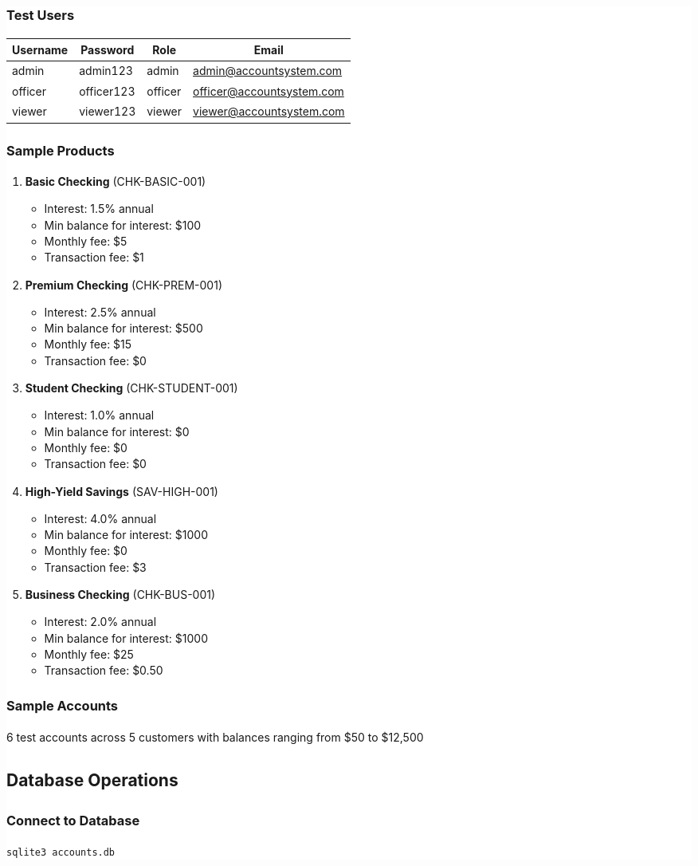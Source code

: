 ### Test Users

| Username | Password | Role | Email |
|----------|----------|------|-------|
| admin | admin123 | admin | admin@accountsystem.com |
| officer | officer123 | officer | officer@accountsystem.com |
| viewer | viewer123 | viewer | viewer@accountsystem.com |

### Sample Products

1. **Basic Checking** (CHK-BASIC-001)
   - Interest: 1.5% annual
   - Min balance for interest: $100
   - Monthly fee: $5
   - Transaction fee: $1

2. **Premium Checking** (CHK-PREM-001)
   - Interest: 2.5% annual
   - Min balance for interest: $500
   - Monthly fee: $15
   - Transaction fee: $0

3. **Student Checking** (CHK-STUDENT-001)
   - Interest: 1.0% annual
   - Min balance for interest: $0
   - Monthly fee: $0
   - Transaction fee: $0

4. **High-Yield Savings** (SAV-HIGH-001)
   - Interest: 4.0% annual
   - Min balance for interest: $1000
   - Monthly fee: $0
   - Transaction fee: $3

5. **Business Checking** (CHK-BUS-001)
   - Interest: 2.0% annual
   - Min balance for interest: $1000
   - Monthly fee: $25
   - Transaction fee: $0.50

### Sample Accounts

6 test accounts across 5 customers with balances ranging from $50 to $12,500

## Database Operations

### Connect to Database

```bash
sqlite3 accounts.db
```

